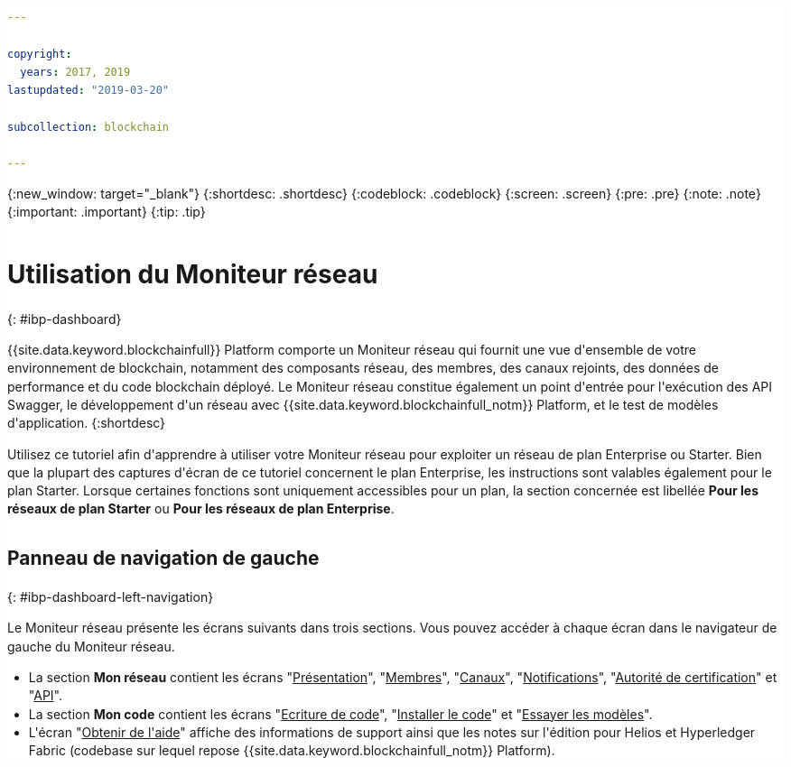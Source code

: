 ```yaml
---

copyright:
  years: 2017, 2019
lastupdated: "2019-03-20"

subcollection: blockchain

---
```


{:new_window: target="_blank"}
{:shortdesc: .shortdesc}
{:codeblock: .codeblock}
{:screen: .screen}
{:pre: .pre}
{:note: .note}
{:important: .important}
{:tip: .tip}

# Utilisation du Moniteur réseau
{: #ibp-dashboard}

{{site.data.keyword.blockchainfull}} Platform comporte un Moniteur réseau qui fournit une vue d'ensemble de votre environnement de blockchain, notamment des composants réseau, des membres, des canaux rejoints, des données de performance et du code blockchain déployé. Le Moniteur réseau constitue également un point d'entrée pour l'exécution des API Swagger, le développement d'un réseau avec {{site.data.keyword.blockchainfull_notm}} Platform, et le test de modèles d'application.
{:shortdesc}

Utilisez ce tutoriel afin d'apprendre à utiliser votre Moniteur réseau pour exploiter un réseau de plan Enterprise ou Starter. Bien que la plupart des captures d'écran de ce tutoriel concernent le plan Enterprise, les instructions sont valables également pour le plan Starter. Lorsque certaines fonctions sont uniquement accessibles pour un plan, la section concernée est libellée **Pour les réseaux de plan Starter** ou **Pour les réseaux de plan Enterprise**.

## Panneau de navigation de gauche
{: #ibp-dashboard-left-navigation}

Le Moniteur réseau présente les écrans suivants dans trois sections. Vous pouvez accéder à chaque écran dans le navigateur de gauche du Moniteur réseau.
- La section **Mon réseau** contient les écrans "[Présentation](/docs/services/blockchain/v10_dashboard.html#ibp-dashboard-overview)", "[Membres](/docs/services/blockchain/v10_dashboard.html#ibp-dashboard-members)", "[Canaux](/docs/services/blockchain/v10_dashboard.html#ibp-dashboard-channels)", "[Notifications](/docs/services/blockchain/v10_dashboard.html#ibp-dashboard-notifications)", "[Autorité de certification](/docs/services/blockchain/v10_dashboard.html#ibp-dashboard-ca)" et "[API](/docs/services/blockchain/v10_dashboard.html#ibp-dashboard-apis)".
- La section **Mon code** contient les écrans "[Ecriture de code](/docs/services/blockchain/v10_dashboard.html#ibp-dashboard-write_code)", "[Installer le code](/docs/services/blockchain/v10_dashboard.html#ibp-dashboard-chaincode)" et "[Essayer les modèles](/docs/services/blockchain/v10_dashboard.html#ibp-dashboard-samples)".
- L'écran "[Obtenir de l'aide](/docs/services/blockchain/v10_dashboard.html#ibp-dashboard-support)" affiche des informations de support ainsi que les notes sur l'édition pour Helios et Hyperledger Fabric (codebase sur lequel repose {{site.data.keyword.blockchainfull_notm}} Platform).
